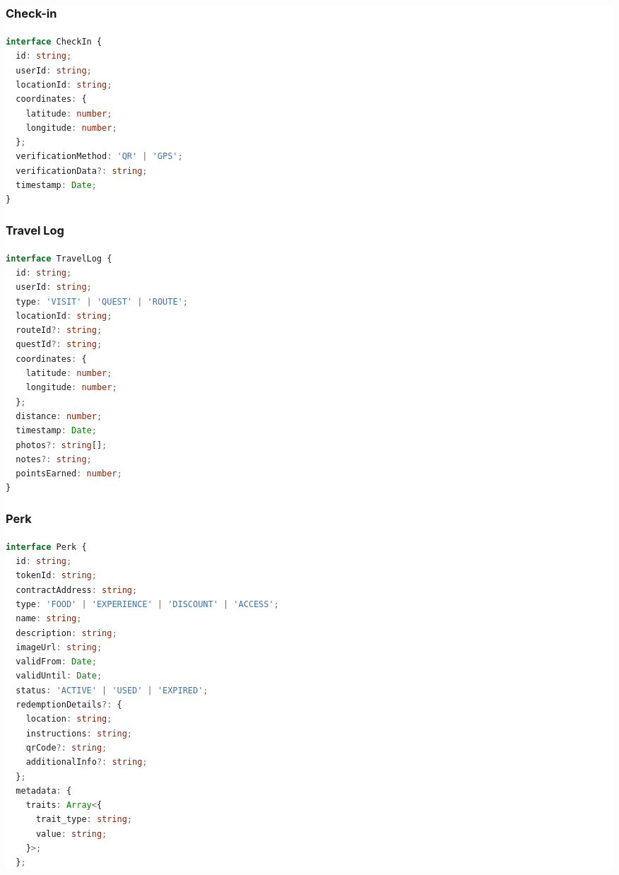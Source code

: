 ### Check-in

```typescript
interface CheckIn {
  id: string;
  userId: string;
  locationId: string;
  coordinates: {
    latitude: number;
    longitude: number;
  };
  verificationMethod: 'QR' | 'GPS';
  verificationData?: string;
  timestamp: Date;
}
```

### Travel Log

```typescript
interface TravelLog {
  id: string;
  userId: string;
  type: 'VISIT' | 'QUEST' | 'ROUTE';
  locationId: string;
  routeId?: string;
  questId?: string;
  coordinates: {
    latitude: number;
    longitude: number;
  };
  distance: number;
  timestamp: Date;
  photos?: string[];
  notes?: string;
  pointsEarned: number;
}
```

### Perk

```typescript
interface Perk {
  id: string;
  tokenId: string;
  contractAddress: string;
  type: 'FOOD' | 'EXPERIENCE' | 'DISCOUNT' | 'ACCESS';
  name: string;
  description: string;
  imageUrl: string;
  validFrom: Date;
  validUntil: Date;
  status: 'ACTIVE' | 'USED' | 'EXPIRED';
  redemptionDetails?: {
    location: string;
    instructions: string;
    qrCode?: string;
    additionalInfo?: string;
  };
  metadata: {
    traits: Array<{
      trait_type: string;
      value: string;
    }>;
  };
```